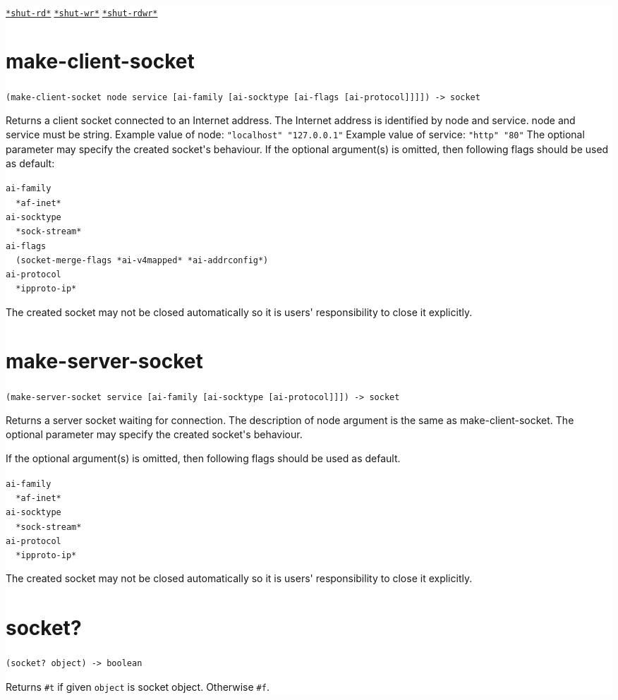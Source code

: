 [`*shut-rd*`](#shut-rd)
[`*shut-wr*`](#shut-wr)
[`*shut-rdwr*`](#shut-rdwr)

# make-client-socket

    (make-client-socket node service [ai-family [ai-socktype [ai-flags [ai-protocol]]]]) -> socket

Returns a client socket connected to an Internet address.
The Internet address is identified by node and service. node and service must be string.
Example value of node: `"localhost" "127.0.0.1"`
Example value of service: `"http" "80"`
The optional parameter may specify the created socket's behaviour.
If the optional argument(s) is omitted, then following flags should be used as default:

    ai-family
      *af-inet*
    ai-socktype
      *sock-stream*
    ai-flags
      (socket-merge-flags *ai-v4mapped* *ai-addrconfig*)
    ai-protocol
      *ipproto-ip*

The created socket may not be closed automatically so it is users' responsibility to close it explicitly.

# make-server-socket

    (make-server-socket service [ai-family [ai-socktype [ai-protocol]]]) -> socket

Returns a server socket waiting for connection.
The description of node argument is the same as make-client-socket.
The optional parameter may specify the created socket's behaviour.

If the optional argument(s) is omitted, then following flags should be used as default.

    ai-family
      *af-inet*
    ai-socktype
      *sock-stream*
    ai-protocol
      *ipproto-ip*

The created socket may not be closed automatically so it is users' responsibility to close it explicitly.

# socket?

    (socket? object) -> boolean

Returns `#t` if given `object` is socket object. Otherwise `#f`.

